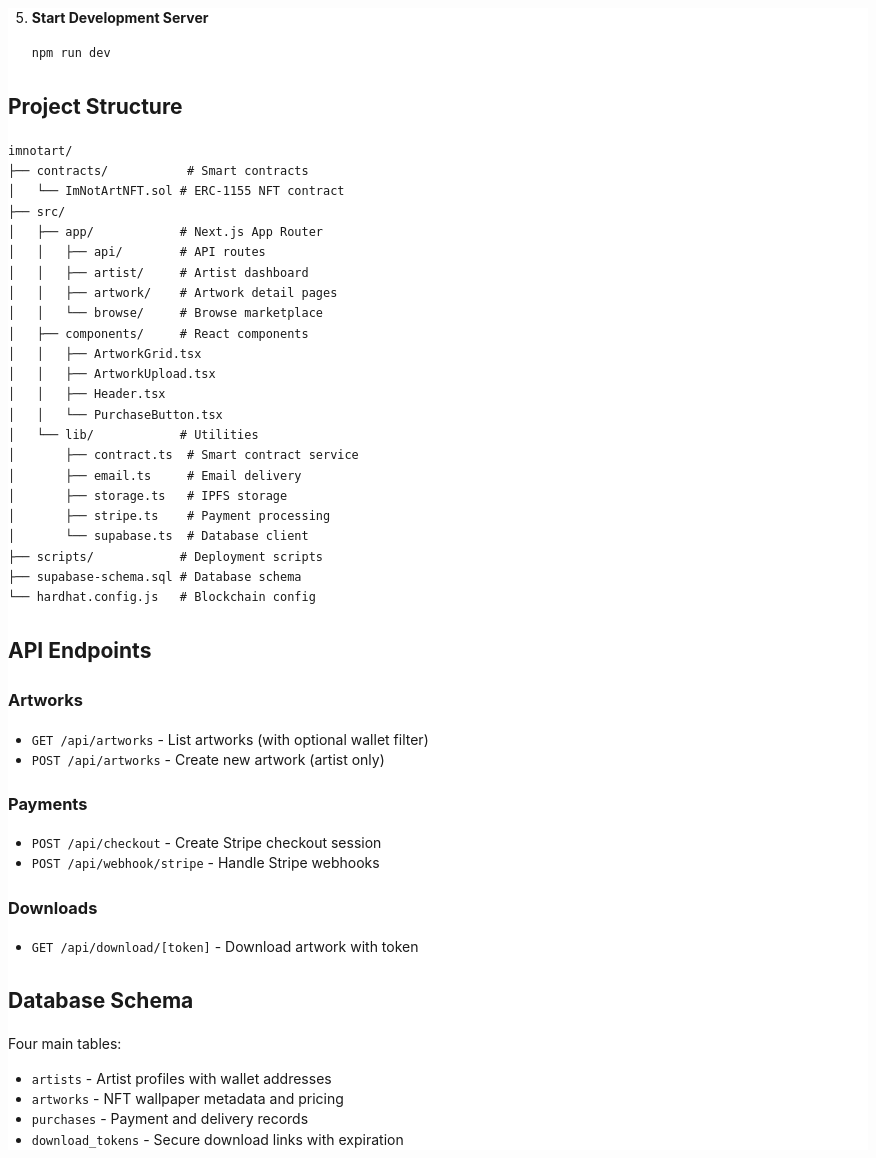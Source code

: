 5. **Start Development Server**
   ```bash
   npm run dev
   ```

## Project Structure

```
imnotart/
├── contracts/           # Smart contracts
│   └── ImNotArtNFT.sol # ERC-1155 NFT contract
├── src/
│   ├── app/            # Next.js App Router
│   │   ├── api/        # API routes
│   │   ├── artist/     # Artist dashboard
│   │   ├── artwork/    # Artwork detail pages
│   │   └── browse/     # Browse marketplace
│   ├── components/     # React components
│   │   ├── ArtworkGrid.tsx
│   │   ├── ArtworkUpload.tsx
│   │   ├── Header.tsx
│   │   └── PurchaseButton.tsx
│   └── lib/            # Utilities
│       ├── contract.ts  # Smart contract service
│       ├── email.ts     # Email delivery
│       ├── storage.ts   # IPFS storage
│       ├── stripe.ts    # Payment processing
│       └── supabase.ts  # Database client
├── scripts/            # Deployment scripts
├── supabase-schema.sql # Database schema
└── hardhat.config.js   # Blockchain config
```

## API Endpoints

### Artworks
- `GET /api/artworks` - List artworks (with optional wallet filter)
- `POST /api/artworks` - Create new artwork (artist only)

### Payments
- `POST /api/checkout` - Create Stripe checkout session
- `POST /api/webhook/stripe` - Handle Stripe webhooks

### Downloads
- `GET /api/download/[token]` - Download artwork with token

## Database Schema

Four main tables:
- `artists` - Artist profiles with wallet addresses
- `artworks` - NFT wallpaper metadata and pricing
- `purchases` - Payment and delivery records
- `download_tokens` - Secure download links with expiration
